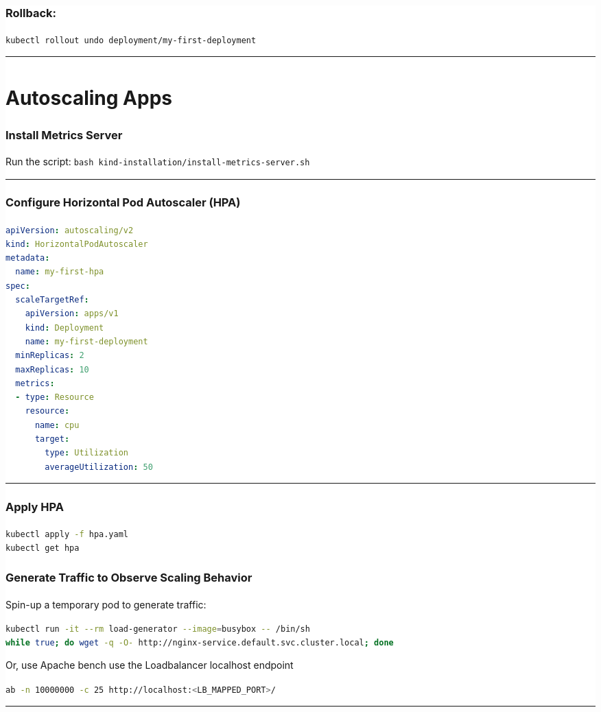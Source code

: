 ### Rollback:
```bash
kubectl rollout undo deployment/my-first-deployment
```

---

# Autoscaling Apps

### Install Metrics Server
Run the script: `bash kind-installation/install-metrics-server.sh`

---
### Configure Horizontal Pod Autoscaler (HPA)
```yaml
apiVersion: autoscaling/v2
kind: HorizontalPodAutoscaler
metadata:
  name: my-first-hpa
spec:
  scaleTargetRef:
    apiVersion: apps/v1
    kind: Deployment
    name: my-first-deployment
  minReplicas: 2
  maxReplicas: 10
  metrics:
  - type: Resource
    resource:
      name: cpu
      target:
        type: Utilization
        averageUtilization: 50
```
---
### Apply HPA
```bash
kubectl apply -f hpa.yaml
kubectl get hpa
```

### Generate Traffic to Observe Scaling Behavior

Spin-up a temporary pod to generate traffic:
```bash
kubectl run -it --rm load-generator --image=busybox -- /bin/sh
while true; do wget -q -O- http://nginx-service.default.svc.cluster.local; done
```
Or, use Apache bench use the Loadbalancer localhost endpoint
```bash
ab -n 10000000 -c 25 http://localhost:<LB_MAPPED_PORT>/
```
---
